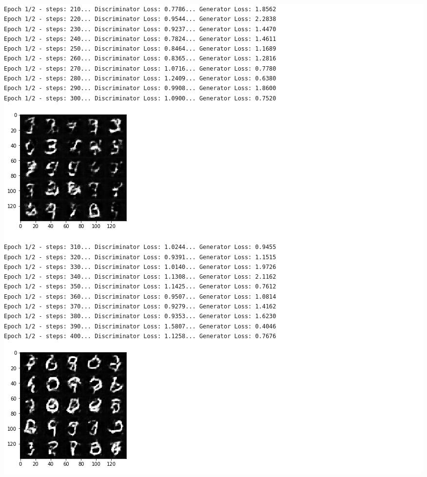 
    Epoch 1/2 - steps: 210... Discriminator Loss: 0.7786... Generator Loss: 1.8562
    Epoch 1/2 - steps: 220... Discriminator Loss: 0.9544... Generator Loss: 2.2838
    Epoch 1/2 - steps: 230... Discriminator Loss: 0.9237... Generator Loss: 1.4470
    Epoch 1/2 - steps: 240... Discriminator Loss: 0.7824... Generator Loss: 1.4611
    Epoch 1/2 - steps: 250... Discriminator Loss: 0.8464... Generator Loss: 1.1689
    Epoch 1/2 - steps: 260... Discriminator Loss: 0.8365... Generator Loss: 1.2816
    Epoch 1/2 - steps: 270... Discriminator Loss: 1.0716... Generator Loss: 0.7780
    Epoch 1/2 - steps: 280... Discriminator Loss: 1.2409... Generator Loss: 0.6380
    Epoch 1/2 - steps: 290... Discriminator Loss: 0.9908... Generator Loss: 1.8600
    Epoch 1/2 - steps: 300... Discriminator Loss: 1.0900... Generator Loss: 0.7520



![png](output_23_5.png)


    Epoch 1/2 - steps: 310... Discriminator Loss: 1.0244... Generator Loss: 0.9455
    Epoch 1/2 - steps: 320... Discriminator Loss: 0.9391... Generator Loss: 1.1515
    Epoch 1/2 - steps: 330... Discriminator Loss: 1.0140... Generator Loss: 1.9726
    Epoch 1/2 - steps: 340... Discriminator Loss: 1.1308... Generator Loss: 2.1162
    Epoch 1/2 - steps: 350... Discriminator Loss: 1.1425... Generator Loss: 0.7612
    Epoch 1/2 - steps: 360... Discriminator Loss: 0.9507... Generator Loss: 1.0814
    Epoch 1/2 - steps: 370... Discriminator Loss: 0.9279... Generator Loss: 1.4162
    Epoch 1/2 - steps: 380... Discriminator Loss: 0.9353... Generator Loss: 1.6230
    Epoch 1/2 - steps: 390... Discriminator Loss: 1.5807... Generator Loss: 0.4046
    Epoch 1/2 - steps: 400... Discriminator Loss: 1.1258... Generator Loss: 0.7676



![png](output_23_7.png)
